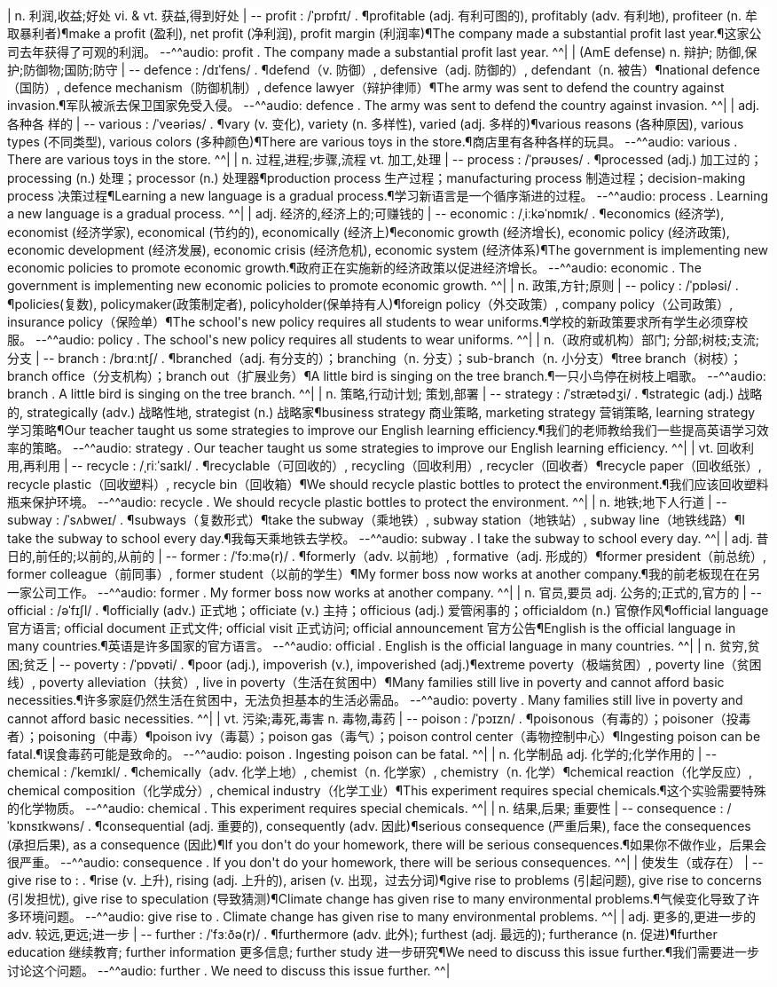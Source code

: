 | n. 利润,收益;好处 vi. & vt. 获益,得到好处 | -- profit : /ˈprɒfɪt/ . ¶profitable (adj. 有利可图的), profitably (adv. 有利地), profiteer (n. 牟取暴利者)¶make a profit (盈利), net profit (净利润), profit margin (利润率)¶The company made a substantial profit last year.¶这家公司去年获得了可观的利润。 --^^audio: profit . The company made a substantial profit last year. ^^|
| (AmE defense) n. 辩护; 防御,保护;防御物;国防;防守 | -- defence : /dɪˈfens/ . ¶defend（v. 防御）, defensive（adj. 防御的）, defendant（n. 被告）¶national defence（国防）, defence mechanism（防御机制）, defence lawyer（辩护律师）¶The army was sent to defend the country against invasion.¶军队被派去保卫国家免受入侵。 --^^audio: defence . The army was sent to defend the country against invasion. ^^|
| adj.各种各 样的 | -- various : /ˈveəriəs/ . ¶vary (v. 变化), variety (n. 多样性), varied (adj. 多样的)¶various reasons (各种原因), various types (不同类型), various colors (多种颜色)¶There are various toys in the store.¶商店里有各种各样的玩具。 --^^audio: various . There are various toys in the store. ^^|
| n. 过程,进程;步骤,流程 vt. 加工,处理 | -- process : /ˈprəʊses/ . ¶processed (adj.) 加工过的；processing (n.) 处理；processor (n.) 处理器¶production process 生产过程；manufacturing process 制造过程；decision-making process 决策过程¶Learning a new language is a gradual process.¶学习新语言是一个循序渐进的过程。 --^^audio: process . Learning a new language is a gradual process. ^^|
| adj. 经济的,经济上的;可赚钱的 | -- economic : /ˌiːkəˈnɒmɪk/ . ¶economics (经济学), economist (经济学家), economical (节约的), economically (经济上)¶economic growth (经济增长), economic policy (经济政策), economic development (经济发展), economic crisis (经济危机), economic system (经济体系)¶The government is implementing new economic policies to promote economic growth.¶政府正在实施新的经济政策以促进经济增长。 --^^audio: economic . The government is implementing new economic policies to promote economic growth. ^^|
| n. 政策,方针;原则 | -- policy : /ˈpɒləsi/ . ¶policies(复数), policymaker(政策制定者), policyholder(保单持有人)¶foreign policy（外交政策）, company policy（公司政策）, insurance policy（保险单）¶The school's new policy requires all students to wear uniforms.¶学校的新政策要求所有学生必须穿校服。 --^^audio: policy . The school's new policy requires all students to wear uniforms. ^^|
| n.（政府或机构）部门; 分部;树枝;支流;分支 | -- branch : /brɑːntʃ/ . ¶branched（adj. 有分支的）；branching（n. 分支）；sub-branch（n. 小分支）¶tree branch（树枝）；branch office（分支机构）；branch out（扩展业务）¶A little bird is singing on the tree branch.¶一只小鸟停在树枝上唱歌。 --^^audio: branch . A little bird is singing on the tree branch. ^^|
| n. 策略,行动计划; 策划,部署 | -- strategy : /ˈstrætədʒi/ . ¶strategic (adj.) 战略的, strategically (adv.) 战略性地, strategist (n.) 战略家¶business strategy 商业策略, marketing strategy 营销策略, learning strategy 学习策略¶Our teacher taught us some strategies to improve our English learning efficiency.¶我们的老师教给我们一些提高英语学习效率的策略。 --^^audio: strategy . Our teacher taught us some strategies to improve our English learning efficiency. ^^|
| vt. 回收利用,再利用 | -- recycle : /ˌriːˈsaɪkl/ . ¶recyclable（可回收的）, recycling（回收利用）, recycler（回收者）¶recycle paper（回收纸张）, recycle plastic（回收塑料）, recycle bin（回收箱）¶We should recycle plastic bottles to protect the environment.¶我们应该回收塑料瓶来保护环境。 --^^audio: recycle . We should recycle plastic bottles to protect the environment. ^^|
| n. 地铁;地下人行道 | -- subway : /ˈsʌbweɪ/ . ¶subways（复数形式）¶take the subway（乘地铁）, subway station（地铁站）, subway line（地铁线路）¶I take the subway to school every day.¶我每天乘地铁去学校。 --^^audio: subway . I take the subway to school every day. ^^|
| adj. 昔日的,前任的;以前的,从前的 | -- former : /ˈfɔːmə(r)/ . ¶formerly（adv. 以前地）, formative（adj. 形成的）¶former president（前总统）, former colleague（前同事）, former student（以前的学生）¶My former boss now works at another company.¶我的前老板现在在另一家公司工作。 --^^audio: former . My former boss now works at another company. ^^|
| n. 官员,要员 adj. 公务的;正式的,官方的 | -- official : /əˈfɪʃl/ . ¶officially (adv.) 正式地；officiate (v.) 主持；officious (adj.) 爱管闲事的；officialdom (n.) 官僚作风¶official language 官方语言; official document 正式文件; official visit 正式访问; official announcement 官方公告¶English is the official language in many countries.¶英语是许多国家的官方语言。 --^^audio: official . English is the official language in many countries. ^^|
| n. 贫穷,贫困;贫乏 | -- poverty : /ˈpɒvəti/ . ¶poor (adj.), impoverish (v.), impoverished (adj.)¶extreme poverty（极端贫困）, poverty line（贫困线）, poverty alleviation（扶贫）, live in poverty（生活在贫困中）¶Many families still live in poverty and cannot afford basic necessities.¶许多家庭仍然生活在贫困中，无法负担基本的生活必需品。 --^^audio: poverty . Many families still live in poverty and cannot afford basic necessities. ^^|
| vt. 污染;毒死,毒害 n. 毒物,毒药 | -- poison : /ˈpɔɪzn/ . ¶poisonous（有毒的）；poisoner（投毒者）；poisoning（中毒）¶poison ivy（毒葛）；poison gas（毒气）；poison control center（毒物控制中心）¶Ingesting poison can be fatal.¶误食毒药可能是致命的。 --^^audio: poison . Ingesting poison can be fatal. ^^|
| n. 化学制品 adj. 化学的;化学作用的 | -- chemical : /ˈkemɪkl/ . ¶chemically（adv. 化学上地）, chemist（n. 化学家）, chemistry（n. 化学）¶chemical reaction（化学反应）, chemical composition（化学成分）, chemical industry（化学工业）¶This experiment requires special chemicals.¶这个实验需要特殊的化学物质。 --^^audio: chemical . This experiment requires special chemicals. ^^|
| n. 结果,后果; 重要性 | -- consequence : /ˈkɒnsɪkwəns/ . ¶consequential (adj. 重要的), consequently (adv. 因此)¶serious consequence (严重后果), face the consequences (承担后果), as a consequence (因此)¶If you don't do your homework, there will be serious consequences.¶如果你不做作业，后果会很严重。 --^^audio: consequence . If you don't do your homework, there will be serious consequences. ^^|
| 使发生（或存在） | -- give rise to :  . ¶rise (v. 上升), rising (adj. 上升的), arisen (v. 出现，过去分词)¶give rise to problems (引起问题), give rise to concerns (引发担忧), give rise to speculation (导致猜测)¶Climate change has given rise to many environmental problems.¶气候变化导致了许多环境问题。 --^^audio: give rise to . Climate change has given rise to many environmental problems. ^^|
| adj. 更多的,更进一步的 adv. 较远,更远;进一步 | -- further : /ˈfɜːðə(r)/ . ¶furthermore (adv. 此外); furthest (adj. 最远的); furtherance (n. 促进)¶further education 继续教育; further information 更多信息; further study 进一步研究¶We need to discuss this issue further.¶我们需要进一步讨论这个问题。 --^^audio: further . We need to discuss this issue further. ^^|
